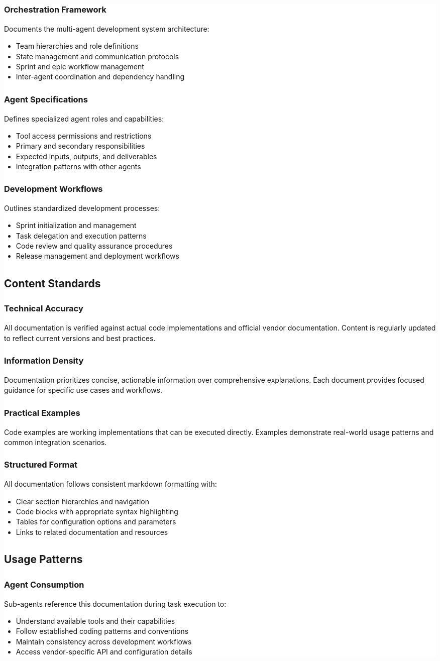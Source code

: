 ### Orchestration Framework
Documents the multi-agent development system architecture:
- Team hierarchies and role definitions
- State management and communication protocols
- Sprint and epic workflow management
- Inter-agent coordination and dependency handling

### Agent Specifications
Defines specialized agent roles and capabilities:
- Tool access permissions and restrictions
- Primary and secondary responsibilities
- Expected inputs, outputs, and deliverables
- Integration patterns with other agents

### Development Workflows
Outlines standardized development processes:
- Sprint initialization and management
- Task delegation and execution patterns
- Code review and quality assurance procedures
- Release management and deployment workflows

## Content Standards

### Technical Accuracy
All documentation is verified against actual code implementations and official vendor documentation. Content is regularly updated to reflect current versions and best practices.

### Information Density
Documentation prioritizes concise, actionable information over comprehensive explanations. Each document provides focused guidance for specific use cases and workflows.

### Practical Examples
Code examples are working implementations that can be executed directly. Examples demonstrate real-world usage patterns and common integration scenarios.

### Structured Format
All documentation follows consistent markdown formatting with:
- Clear section hierarchies and navigation
- Code blocks with appropriate syntax highlighting
- Tables for configuration options and parameters
- Links to related documentation and resources

## Usage Patterns

### Agent Consumption
Sub-agents reference this documentation during task execution to:
- Understand available tools and their capabilities
- Follow established coding patterns and conventions
- Maintain consistency across development workflows
- Access vendor-specific API and configuration details
